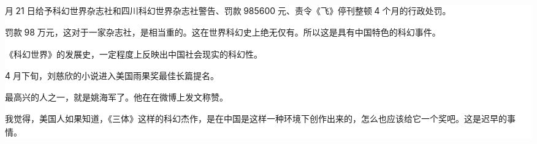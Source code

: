   <span lang="ZH-CN" style='font-family:宋体;mso-ascii-font-family:"Times New Roman"'>
   月
  </span>
  21
  <span lang="ZH-CN" style='font-family:宋体;mso-ascii-font-family:"Times New Roman"'>
   日给予科幻世界杂志社和四川科幻世界杂志社警告、罚款
  </span>
  985600
  <span lang="ZH-CN" style='font-family:宋体;mso-ascii-font-family:"Times New Roman"'>
   元、责令《飞》停刊整顿
  </span>
  4
  <span lang="ZH-CN" style='font-family:宋体;mso-ascii-font-family:"Times New Roman"'>
   个月的行政处罚。
  </span>
  <o:p>
  </o:p>
 </p>
 <p class="MsoNormal">
  <span lang="ZH-CN" style='font-family:宋体;mso-ascii-font-family:
"Times New Roman"'>
   罚款
  </span>
  98
  <span lang="ZH-CN" style='font-family:宋体;
mso-ascii-font-family:"Times New Roman"'>
   万元，这对于一家杂志社，是相当重的。这在世界科幻史上绝无仅有。所以这是具有中国特色的科幻事件。
  </span>
  <o:p>
  </o:p>
 </p>
 <p class="MsoNormal">
  <span lang="ZH-CN" style='font-family:宋体;mso-ascii-font-family:
"Times New Roman"'>
   《科幻世界》的发展史，一定程度上反映出中国社会现实的科幻性。
  </span>
  <o:p>
  </o:p>
 </p>
 <p class="MsoNormal">
  4
  <span lang="ZH-CN" style='font-family:宋体;mso-ascii-font-family:
"Times New Roman"'>
   月下旬，刘慈欣的小说进入美国雨果奖最佳长篇提名。
  </span>
  <o:p>
  </o:p>
 </p>
 <p class="MsoNormal">
  <span lang="ZH-CN" style='font-family:宋体;mso-ascii-font-family:
"Times New Roman"'>
   最高兴的人之一，就是姚海军了。他在在微博上发文称赞。
  </span>
  <o:p>
  </o:p>
 </p>
 <p class="MsoNormal">
  <span lang="ZH-CN" style='font-family:宋体;mso-ascii-font-family:
"Times New Roman"'>
   我觉得，美国人如果知道，《三体》这样的科幻杰作，是在中国是这样一种环境下创作出来的，怎么也应该给它一个奖吧。这是迟早的事情。
  </span>
  <o:p>
  </o:p>
 </p>